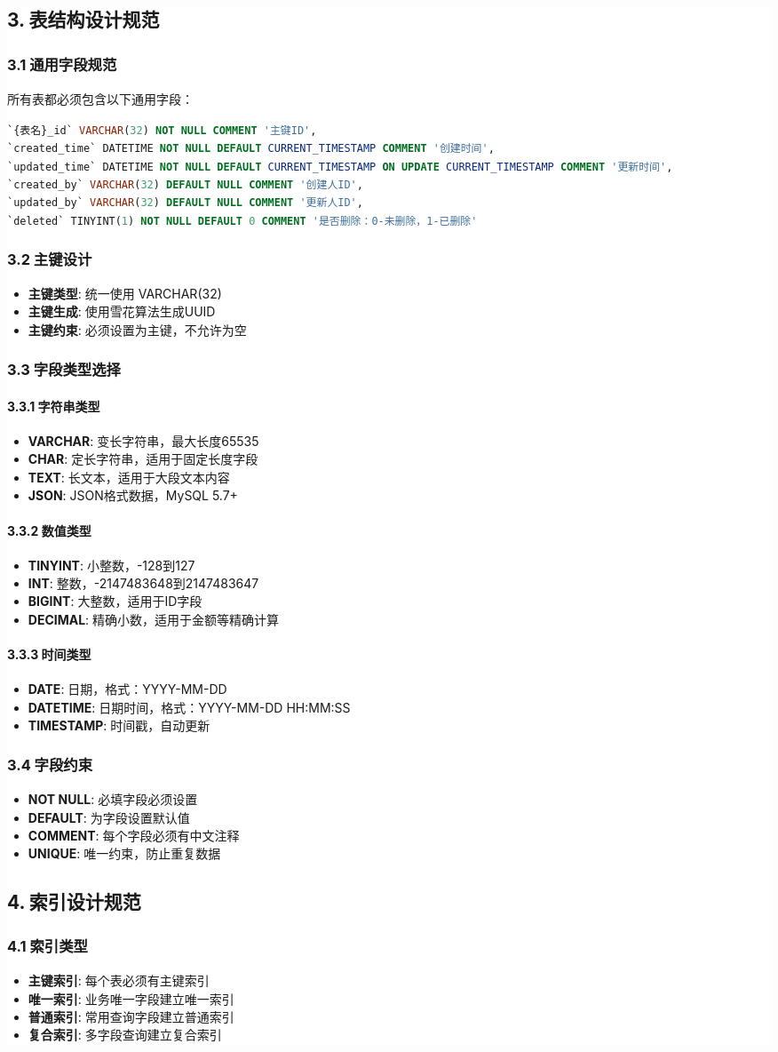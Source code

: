 ## 3. 表结构设计规范

### 3.1 通用字段规范
所有表都必须包含以下通用字段：

```sql
`{表名}_id` VARCHAR(32) NOT NULL COMMENT '主键ID',
`created_time` DATETIME NOT NULL DEFAULT CURRENT_TIMESTAMP COMMENT '创建时间',
`updated_time` DATETIME NOT NULL DEFAULT CURRENT_TIMESTAMP ON UPDATE CURRENT_TIMESTAMP COMMENT '更新时间',
`created_by` VARCHAR(32) DEFAULT NULL COMMENT '创建人ID',
`updated_by` VARCHAR(32) DEFAULT NULL COMMENT '更新人ID',
`deleted` TINYINT(1) NOT NULL DEFAULT 0 COMMENT '是否删除：0-未删除，1-已删除'
```

### 3.2 主键设计
- **主键类型**: 统一使用 VARCHAR(32)
- **主键生成**: 使用雪花算法生成UUID
- **主键约束**: 必须设置为主键，不允许为空

### 3.3 字段类型选择

#### 3.3.1 字符串类型
- **VARCHAR**: 变长字符串，最大长度65535
- **CHAR**: 定长字符串，适用于固定长度字段
- **TEXT**: 长文本，适用于大段文本内容
- **JSON**: JSON格式数据，MySQL 5.7+

#### 3.3.2 数值类型
- **TINYINT**: 小整数，-128到127
- **INT**: 整数，-2147483648到2147483647
- **BIGINT**: 大整数，适用于ID字段
- **DECIMAL**: 精确小数，适用于金额等精确计算

#### 3.3.3 时间类型
- **DATE**: 日期，格式：YYYY-MM-DD
- **DATETIME**: 日期时间，格式：YYYY-MM-DD HH:MM:SS
- **TIMESTAMP**: 时间戳，自动更新

### 3.4 字段约束
- **NOT NULL**: 必填字段必须设置
- **DEFAULT**: 为字段设置默认值
- **COMMENT**: 每个字段必须有中文注释
- **UNIQUE**: 唯一约束，防止重复数据

## 4. 索引设计规范

### 4.1 索引类型
- **主键索引**: 每个表必须有主键索引
- **唯一索引**: 业务唯一字段建立唯一索引
- **普通索引**: 常用查询字段建立普通索引
- **复合索引**: 多字段查询建立复合索引
